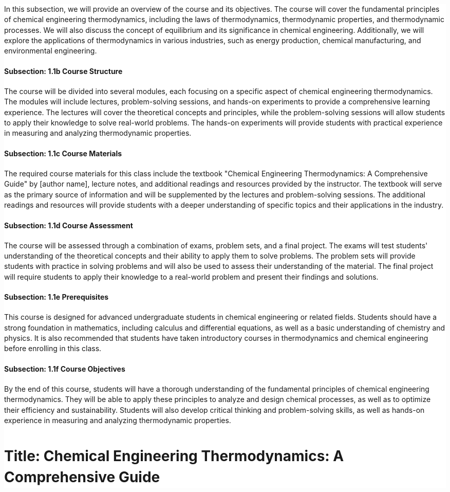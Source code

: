 In this subsection, we will provide an overview of the course and its objectives. The course will cover the fundamental principles of chemical engineering thermodynamics, including the laws of thermodynamics, thermodynamic properties, and thermodynamic processes. We will also discuss the concept of equilibrium and its significance in chemical engineering. Additionally, we will explore the applications of thermodynamics in various industries, such as energy production, chemical manufacturing, and environmental engineering.

#### Subsection: 1.1b Course Structure

The course will be divided into several modules, each focusing on a specific aspect of chemical engineering thermodynamics. The modules will include lectures, problem-solving sessions, and hands-on experiments to provide a comprehensive learning experience. The lectures will cover the theoretical concepts and principles, while the problem-solving sessions will allow students to apply their knowledge to solve real-world problems. The hands-on experiments will provide students with practical experience in measuring and analyzing thermodynamic properties.

#### Subsection: 1.1c Course Materials

The required course materials for this class include the textbook "Chemical Engineering Thermodynamics: A Comprehensive Guide" by [author name], lecture notes, and additional readings and resources provided by the instructor. The textbook will serve as the primary source of information and will be supplemented by the lectures and problem-solving sessions. The additional readings and resources will provide students with a deeper understanding of specific topics and their applications in the industry.

#### Subsection: 1.1d Course Assessment

The course will be assessed through a combination of exams, problem sets, and a final project. The exams will test students' understanding of the theoretical concepts and their ability to apply them to solve problems. The problem sets will provide students with practice in solving problems and will also be used to assess their understanding of the material. The final project will require students to apply their knowledge to a real-world problem and present their findings and solutions.

#### Subsection: 1.1e Prerequisites

This course is designed for advanced undergraduate students in chemical engineering or related fields. Students should have a strong foundation in mathematics, including calculus and differential equations, as well as a basic understanding of chemistry and physics. It is also recommended that students have taken introductory courses in thermodynamics and chemical engineering before enrolling in this class.

#### Subsection: 1.1f Course Objectives

By the end of this course, students will have a thorough understanding of the fundamental principles of chemical engineering thermodynamics. They will be able to apply these principles to analyze and design chemical processes, as well as to optimize their efficiency and sustainability. Students will also develop critical thinking and problem-solving skills, as well as hands-on experience in measuring and analyzing thermodynamic properties. 


# Title: Chemical Engineering Thermodynamics: A Comprehensive Guide
